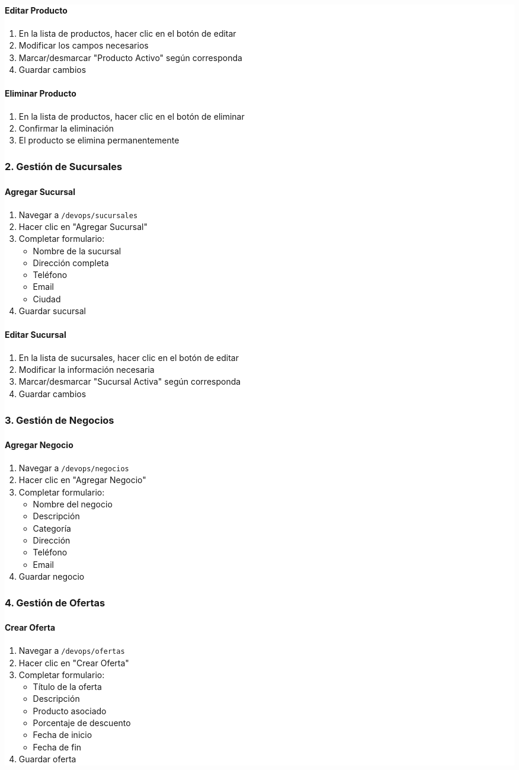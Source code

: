 #### Editar Producto
1. En la lista de productos, hacer clic en el botón de editar
2. Modificar los campos necesarios
3. Marcar/desmarcar "Producto Activo" según corresponda
4. Guardar cambios

#### Eliminar Producto
1. En la lista de productos, hacer clic en el botón de eliminar
2. Confirmar la eliminación
3. El producto se elimina permanentemente

### 2. Gestión de Sucursales

#### Agregar Sucursal
1. Navegar a `/devops/sucursales`
2. Hacer clic en "Agregar Sucursal"
3. Completar formulario:
   - Nombre de la sucursal
   - Dirección completa
   - Teléfono
   - Email
   - Ciudad
4. Guardar sucursal

#### Editar Sucursal
1. En la lista de sucursales, hacer clic en el botón de editar
2. Modificar la información necesaria
3. Marcar/desmarcar "Sucursal Activa" según corresponda
4. Guardar cambios

### 3. Gestión de Negocios

#### Agregar Negocio
1. Navegar a `/devops/negocios`
2. Hacer clic en "Agregar Negocio"
3. Completar formulario:
   - Nombre del negocio
   - Descripción
   - Categoría
   - Dirección
   - Teléfono
   - Email
4. Guardar negocio

### 4. Gestión de Ofertas

#### Crear Oferta
1. Navegar a `/devops/ofertas`
2. Hacer clic en "Crear Oferta"
3. Completar formulario:
   - Título de la oferta
   - Descripción
   - Producto asociado
   - Porcentaje de descuento
   - Fecha de inicio
   - Fecha de fin
4. Guardar oferta

